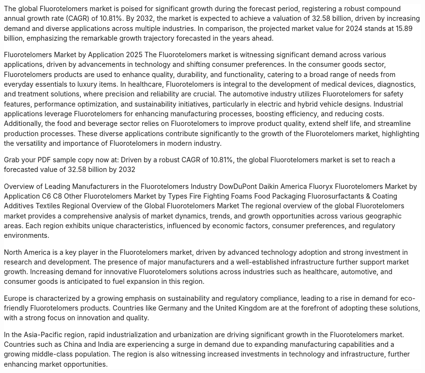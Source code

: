 The global Fluorotelomers market is poised for significant growth during the forecast period, registering a robust compound annual growth rate (CAGR) of 10.81%. By 2032, the market is expected to achieve a valuation of 32.58 billion, driven by increasing demand and diverse applications across multiple industries. In comparison, the projected market value for 2024 stands at 15.89 billion, emphasizing the remarkable growth trajectory forecasted in the years ahead. 

Fluorotelomers Market by Application 2025
The Fluorotelomers market is witnessing significant demand across various applications, driven by advancements in technology and shifting consumer preferences. In the consumer goods sector, Fluorotelomers products are used to enhance quality, durability, and functionality, catering to a broad range of needs from everyday essentials to luxury items. In healthcare, Fluorotelomers is integral to the development of medical devices, diagnostics, and treatment solutions, where precision and reliability are crucial. The automotive industry utilizes Fluorotelomers for safety features, performance optimization, and sustainability initiatives, particularly in electric and hybrid vehicle designs. Industrial applications leverage Fluorotelomers for enhancing manufacturing processes, boosting efficiency, and reducing costs. Additionally, the food and beverage sector relies on Fluorotelomers to improve product quality, extend shelf life, and streamline production processes. These diverse applications contribute significantly to the growth of the Fluorotelomers market, highlighting the versatility and importance of Fluorotelomers in modern industry.

Grab your PDF sample copy now at: Driven by a robust CAGR of 10.81%, the global Fluorotelomers market is set to reach a forecasted value of 32.58 billion by 2032

Overview of Leading Manufacturers in the Fluorotelomers Industry
DowDuPont
Daikin America
Fluoryx
Fluorotelomers Market by Application
C6
C8
Other
Fluorotelomers Market by Types
Fire Fighting Foams
Food Packaging
Fluorosurfactants & Coating Additives
Textiles
Regional Overview of the Global Fluorotelomers Market
The regional overview of the global Fluorotelomers market provides a comprehensive analysis of market dynamics, trends, and growth opportunities across various geographic areas. Each region exhibits unique characteristics, influenced by economic factors, consumer preferences, and regulatory environments.

North America is a key player in the Fluorotelomers market, driven by advanced technology adoption and strong investment in research and development. The presence of major manufacturers and a well-established infrastructure further support market growth. Increasing demand for innovative Fluorotelomers solutions across industries such as healthcare, automotive, and consumer goods is anticipated to fuel expansion in this region.

Europe is characterized by a growing emphasis on sustainability and regulatory compliance, leading to a rise in demand for eco-friendly Fluorotelomers products. Countries like Germany and the United Kingdom are at the forefront of adopting these solutions, with a strong focus on innovation and quality.

In the Asia-Pacific region, rapid industrialization and urbanization are driving significant growth in the Fluorotelomers market. Countries such as China and India are experiencing a surge in demand due to expanding manufacturing capabilities and a growing middle-class population. The region is also witnessing increased investments in technology and infrastructure, further enhancing market opportunities.
